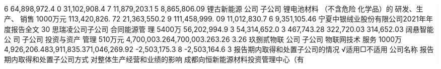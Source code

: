 6
64,898,972.4
0
31,102,908.4
7
11,879,203.1
5
8,865,806.09
锂古新能源
公司
子公司
锂电池材料
（不含危险
化学品）的
研发、生产、
销售
1000万元
113,420,826.
72
21,363,550.2
9
111,458,999.
09
11,012,830.7
6
9,351,105.46
宁夏中银绒业股份有限公司2021年年度报告全文
30
思瑞凌公司子公司
合同能源管
理
5400万
56,202,994.9
3
54,314,652.0
3
467,743.28
322,720.03
314,652.03
阔悬智能公
司
子公司
投资与资产
管理
510万元
4,700,003.264,700,003.263.26
3.26
玖捌贰物联
公司
子公司
物联网技术
服务
1000万
4,926,206.483,911,835.371,046,269.92
-2,503,175.3
8
-2,503,164.6
3
报告期内取得和处置子公司的情况
√适用□不适用
公司名称
报告期内取得和处置子公司方式
对整体生产经营和业绩的影响
成都向恒新能源材料投资管理中心（有